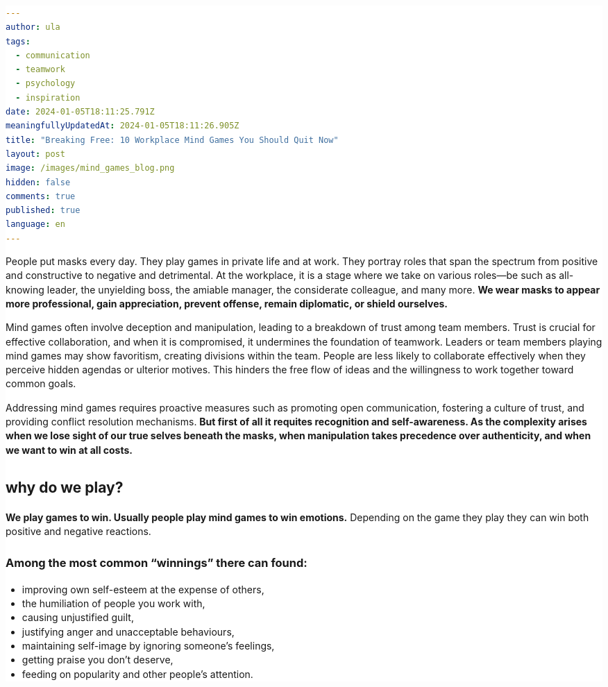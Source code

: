 ```yaml
---
author: ula
tags:
  - communication
  - teamwork
  - psychology
  - inspiration
date: 2024-01-05T18:11:25.791Z
meaningfullyUpdatedAt: 2024-01-05T18:11:26.905Z
title: "Breaking Free: 10 Workplace Mind Games You Should Quit Now"
layout: post
image: /images/mind_games_blog.png
hidden: false
comments: true
published: true
language: en
---
```

People put masks every day. They play games in private life and at work. They portray roles that span the spectrum from positive and constructive to negative and detrimental. At the workplace, it is a stage where we take on various roles—be such as all-knowing leader, the unyielding boss, the amiable manager, the considerate colleague, and many more. **We wear masks to appear more professional, gain appreciation, prevent offense, remain diplomatic, or shield ourselves.** 

Mind games often involve deception and manipulation, leading to a breakdown of trust among team members. Trust is crucial for effective collaboration, and when it is compromised, it undermines the foundation of teamwork. Leaders or team members playing mind games may show favoritism, creating divisions within the team. People are less likely to collaborate effectively when they perceive hidden agendas or ulterior motives. This hinders the free flow of ideas and the willingness to work together toward common goals.

Addressing mind games requires proactive measures such as promoting open communication, fostering a culture of trust, and providing conflict resolution mechanisms. **But first of all it requites recognition and self-awareness. As the complexity arises when we lose sight of our true selves beneath the masks, when manipulation takes precedence over authenticity, and when we want to win at all costs.** 

## **why do we play?**

**We play games to win. Usually people play mind games to win emotions.** Depending on the game they play they can win both positive and negative reactions. 

### Among the most common “winnings” there can found:

* improving own self-esteem at the expense of others, 
* the humiliation of people you work with, 
* causing unjustified guilt, 
* justifying anger and unacceptable behaviours, 
* maintaining self-image by ignoring someone’s feelings, 
* getting praise you don’t deserve,  
* feeding on popularity and other people’s attention. 
